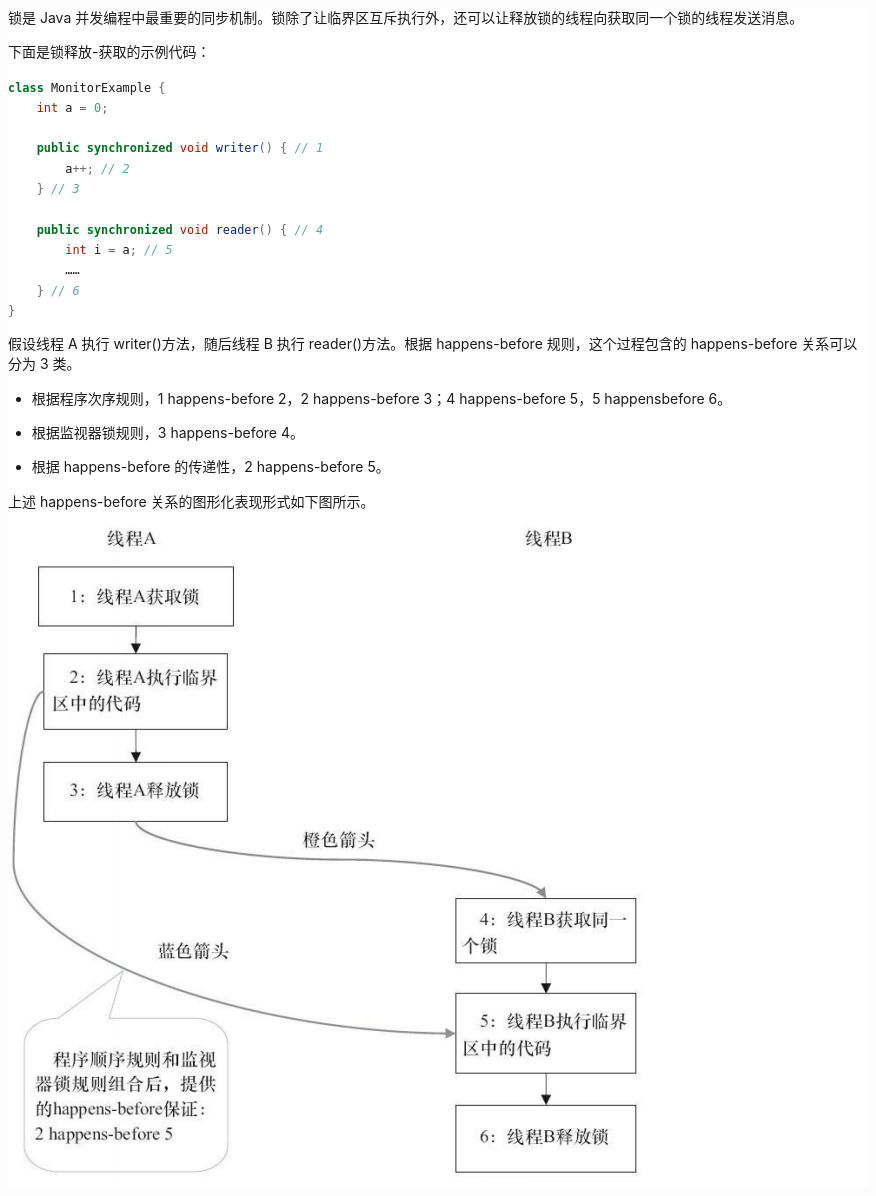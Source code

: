 锁是 Java 并发编程中最重要的同步机制。锁除了让临界区互斥执行外，还可以让释放锁的线程向获取同一个锁的线程发送消息。

下面是锁释放-获取的示例代码：

```java
class MonitorExample {
    int a = 0;
    
    public synchronized void writer() { // 1
        a++; // 2
    } // 3
    
    public synchronized void reader() { // 4
        int i = a; // 5
        ……
    } // 6
}
```

假设线程 A 执行 writer()方法，随后线程 B 执行 reader()方法。根据 happens-before 规则，这个过程包含的 happens-before 关系可以分为 3 类。 

- 根据程序次序规则，1 happens-before 2，2 happens-before 3；4 happens-before 5，5 happensbefore 6。 

- 根据监视器锁规则，3 happens-before 4。 

- 根据 happens-before 的传递性，2 happens-before 5。 

上述 happens-before 关系的图形化表现形式如下图所示。

![1637823839409](./imgs/1637823839409.png)
